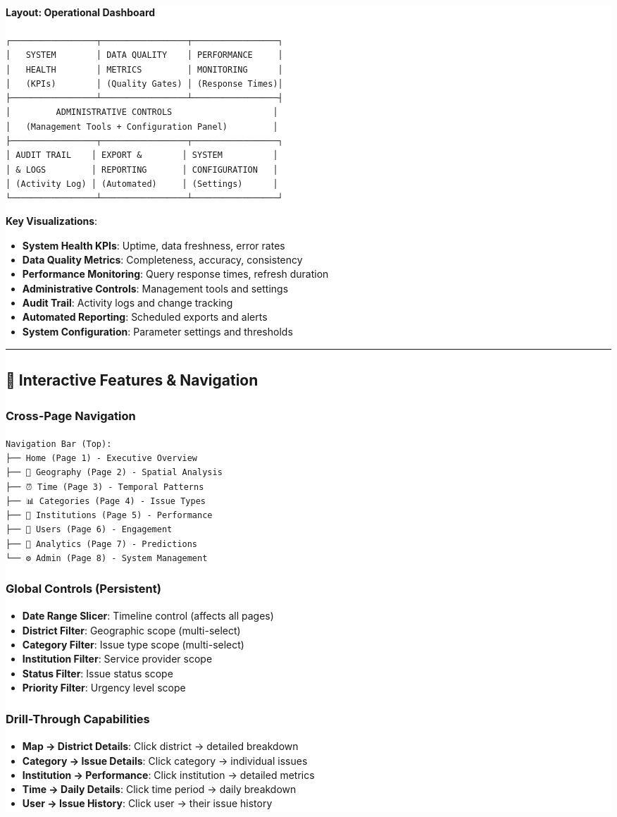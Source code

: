 #### Layout: Operational Dashboard
```
┌─────────────────┬─────────────────┬─────────────────┐
│   SYSTEM        │ DATA QUALITY    │ PERFORMANCE     │
│   HEALTH        │ METRICS         │ MONITORING      │
│   (KPIs)        │ (Quality Gates) │ (Response Times)│
├─────────────────┴─────────────────┴─────────────────┤
│         ADMINISTRATIVE CONTROLS                    │
│   (Management Tools + Configuration Panel)         │
├─────────────────┬─────────────────┬─────────────────┐
│ AUDIT TRAIL    │ EXPORT &        │ SYSTEM          │
│ & LOGS         │ REPORTING       │ CONFIGURATION   │
│ (Activity Log) │ (Automated)     │ (Settings)      │
└─────────────────┴─────────────────┴─────────────────┘
```

**Key Visualizations**:
- **System Health KPIs**: Uptime, data freshness, error rates
- **Data Quality Metrics**: Completeness, accuracy, consistency
- **Performance Monitoring**: Query response times, refresh duration
- **Administrative Controls**: Management tools and settings
- **Audit Trail**: Activity logs and change tracking
- **Automated Reporting**: Scheduled exports and alerts
- **System Configuration**: Parameter settings and thresholds

---

## 🔄 Interactive Features & Navigation

### Cross-Page Navigation
```
Navigation Bar (Top):
├── Home (Page 1) - Executive Overview
├── 📍 Geography (Page 2) - Spatial Analysis
├── ⏰ Time (Page 3) - Temporal Patterns
├── 📊 Categories (Page 4) - Issue Types
├── 🏢 Institutions (Page 5) - Performance
├── 👥 Users (Page 6) - Engagement
├── 🔮 Analytics (Page 7) - Predictions
└── ⚙️ Admin (Page 8) - System Management
```

### Global Controls (Persistent)
- **Date Range Slicer**: Timeline control (affects all pages)
- **District Filter**: Geographic scope (multi-select)
- **Category Filter**: Issue type scope (multi-select)
- **Institution Filter**: Service provider scope
- **Status Filter**: Issue status scope
- **Priority Filter**: Urgency level scope

### Drill-Through Capabilities
- **Map → District Details**: Click district → detailed breakdown
- **Category → Issue Details**: Click category → individual issues
- **Institution → Performance**: Click institution → detailed metrics
- **Time → Daily Details**: Click time period → daily breakdown
- **User → Issue History**: Click user → their issue history
